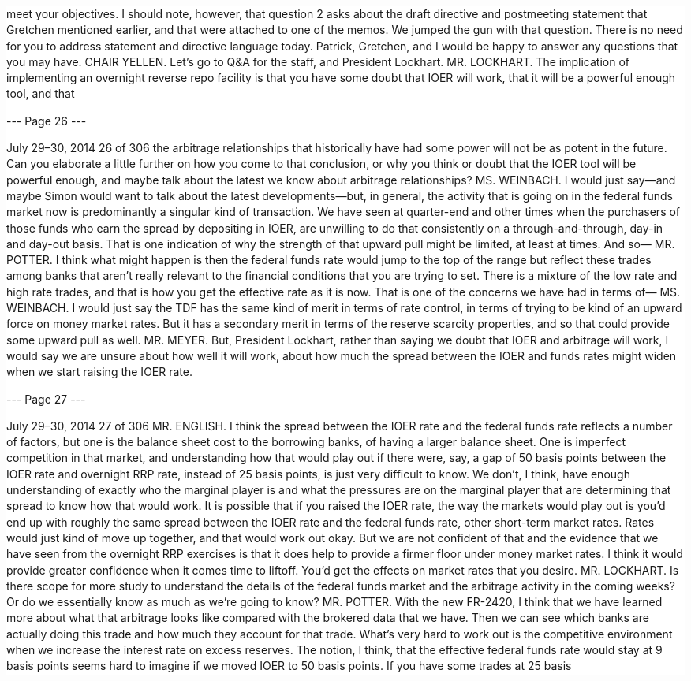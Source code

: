 meet your objectives. I should note, however, that question 2 asks about the draft
directive and postmeeting statement that Gretchen mentioned earlier, and that were
attached to one of the memos. We jumped the gun with that question. There is no
need for you to address statement and directive language today. Patrick, Gretchen,
and I would be happy to answer any questions that you may have.
CHAIR YELLEN. Let’s go to Q&A for the staff, and President Lockhart.
MR. LOCKHART. The implication of implementing an overnight reverse repo facility is
that you have some doubt that IOER will work, that it will be a powerful enough tool, and that

--- Page 26 ---

July 29–30, 2014 26 of 306
the arbitrage relationships that historically have had some power will not be as potent in the
future. Can you elaborate a little further on how you come to that conclusion, or why you think
or doubt that the IOER tool will be powerful enough, and maybe talk about the latest we know
about arbitrage relationships?
MS. WEINBACH. I would just say—and maybe Simon would want to talk about the
latest developments—but, in general, the activity that is going on in the federal funds market
now is predominantly a singular kind of transaction. We have seen at quarter-end and other
times when the purchasers of those funds who earn the spread by depositing in IOER, are
unwilling to do that consistently on a through-and-through, day-in and day-out basis. That is one
indication of why the strength of that upward pull might be limited, at least at times. And so—
MR. POTTER. I think what might happen is then the federal funds rate would jump to
the top of the range but reflect these trades among banks that aren’t really relevant to the
financial conditions that you are trying to set. There is a mixture of the low rate and high rate
trades, and that is how you get the effective rate as it is now. That is one of the concerns we
have had in terms of—
MS. WEINBACH. I would just say the TDF has the same kind of merit in terms of rate
control, in terms of trying to be kind of an upward force on money market rates. But it has a
secondary merit in terms of the reserve scarcity properties, and so that could provide some
upward pull as well.
MR. MEYER. But, President Lockhart, rather than saying we doubt that IOER and
arbitrage will work, I would say we are unsure about how well it will work, about how much the
spread between the IOER and funds rates might widen when we start raising the IOER rate.

--- Page 27 ---

July 29–30, 2014 27 of 306
MR. ENGLISH. I think the spread between the IOER rate and the federal funds rate
reflects a number of factors, but one is the balance sheet cost to the borrowing banks, of having a
larger balance sheet. One is imperfect competition in that market, and understanding how that
would play out if there were, say, a gap of 50 basis points between the IOER rate and overnight
RRP rate, instead of 25 basis points, is just very difficult to know.
We don’t, I think, have enough understanding of exactly who the marginal player is and
what the pressures are on the marginal player that are determining that spread to know how that
would work. It is possible that if you raised the IOER rate, the way the markets would play out
is you’d end up with roughly the same spread between the IOER rate and the federal funds rate,
other short-term market rates. Rates would just kind of move up together, and that would work
out okay. But we are not confident of that and the evidence that we have seen from the overnight
RRP exercises is that it does help to provide a firmer floor under money market rates. I think it
would provide greater confidence when it comes time to liftoff. You’d get the effects on market
rates that you desire.
MR. LOCKHART. Is there scope for more study to understand the details of the federal
funds market and the arbitrage activity in the coming weeks? Or do we essentially know as
much as we’re going to know?
MR. POTTER. With the new FR-2420, I think that we have learned more about what
that arbitrage looks like compared with the brokered data that we have. Then we can see which
banks are actually doing this trade and how much they account for that trade. What’s very hard
to work out is the competitive environment when we increase the interest rate on excess reserves.
The notion, I think, that the effective federal funds rate would stay at 9 basis points seems
hard to imagine if we moved IOER to 50 basis points. If you have some trades at 25 basis
